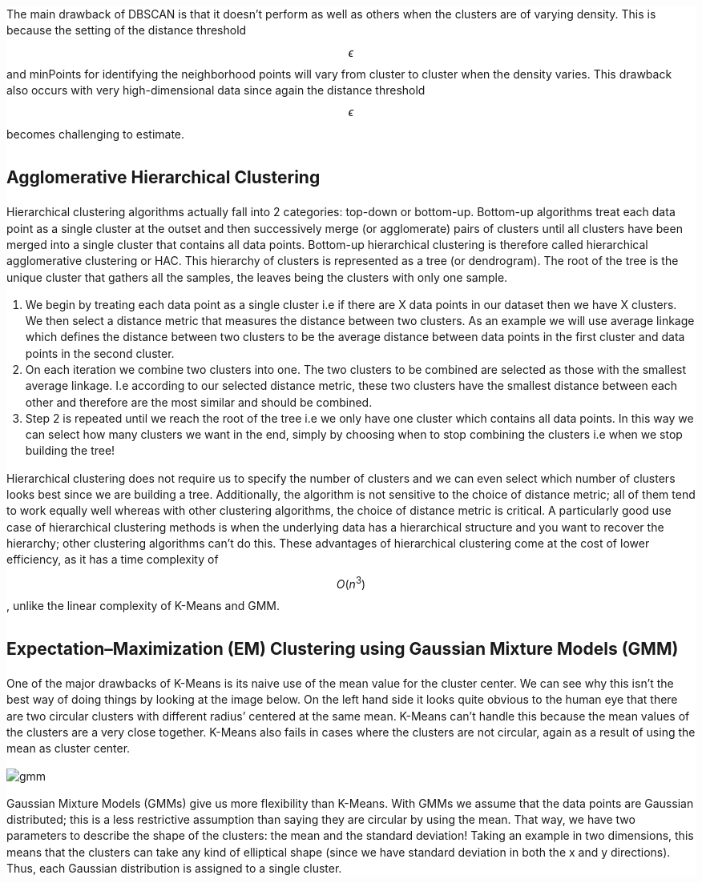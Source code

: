 The main drawback of DBSCAN is that it doesn’t perform as well as others when the clusters are of varying density. This is because the setting of the distance threshold $$\epsilon$$ and minPoints for identifying the neighborhood points will vary from cluster to cluster when the density varies. This drawback also occurs with very high-dimensional data since again the distance threshold $$\epsilon$$ becomes challenging to estimate.

## <a name="Agglomerative Hierarchical Clustering">Agglomerative Hierarchical Clustering</a>

Hierarchical clustering algorithms actually fall into 2 categories: top-down or bottom-up. Bottom-up algorithms treat each data point as a single cluster at the outset and then successively merge (or agglomerate) pairs of clusters until all clusters have been merged into a single cluster that contains all data points. Bottom-up hierarchical clustering is therefore called hierarchical agglomerative clustering or HAC. This hierarchy of clusters is represented as a tree (or dendrogram). The root of the tree is the unique cluster that gathers all the samples, the leaves being the clusters with only one sample.

1. We begin by treating each data point as a single cluster i.e if there are X data points in our dataset then we have X clusters. We then select a distance metric that measures the distance between two clusters. As an example we will use average linkage which defines the distance between two clusters to be the average distance between data points in the first cluster and data points in the second cluster.
2. On each iteration we combine two clusters into one. The two clusters to be combined are selected as those with the smallest average linkage. I.e according to our selected distance metric, these two clusters have the smallest distance between each other and therefore are the most similar and should be combined.
3. Step 2 is repeated until we reach the root of the tree i.e we only have one cluster which contains all data points. In this way we can select how many clusters we want in the end, simply by choosing when to stop combining the clusters i.e when we stop building the tree!

Hierarchical clustering does not require us to specify the number of clusters and we can even select which number of clusters looks best since we are building a tree. Additionally, the algorithm is not sensitive to the choice of distance metric; all of them tend to work equally well whereas with other clustering algorithms, the choice of distance metric is critical. A particularly good use case of hierarchical clustering methods is when the underlying data has a hierarchical structure and you want to recover the hierarchy; other clustering algorithms can’t do this. These advantages of hierarchical clustering come at the cost of lower efficiency, as it has a time complexity of $$O(n^3)$$, unlike the linear complexity of K-Means and GMM.

## <a name="EM-GMM">Expectation–Maximization (EM) Clustering using Gaussian Mixture Models (GMM)</a>

One of the major drawbacks of K-Means is its naive use of the mean value for the cluster center. We can see why this isn’t the best way of doing things by looking at the image below. On the left hand side it looks quite obvious to the human eye that there are two circular clusters with different radius’ centered at the same mean. K-Means can’t handle this because the mean values of the clusters are a very close together. K-Means also fails in cases where the clusters are not circular, again as a result of using the mean as cluster center.

![gmm](/mldl/assets/images/2018-07-12/gmm.jpg)

Gaussian Mixture Models (GMMs) give us more flexibility than K-Means. With GMMs we assume that the data points are Gaussian distributed; this is a less restrictive assumption than saying they are circular by using the mean. That way, we have two parameters to describe the shape of the clusters: the mean and the standard deviation! Taking an example in two dimensions, this means that the clusters can take any kind of elliptical shape (since we have standard deviation in both the x and y directions). Thus, each Gaussian distribution is assigned to a single cluster.
